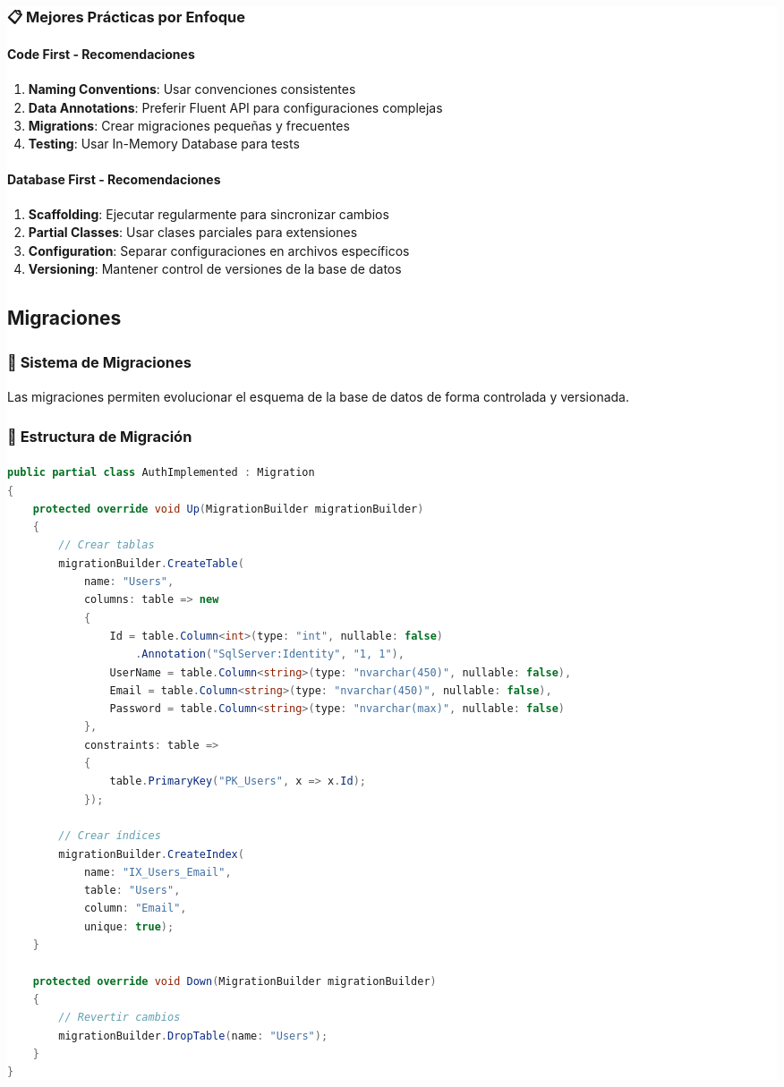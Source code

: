 ### 📋 **Mejores Prácticas por Enfoque**

#### **Code First - Recomendaciones**

1. **Naming Conventions**: Usar convenciones consistentes
2. **Data Annotations**: Preferir Fluent API para configuraciones complejas
3. **Migrations**: Crear migraciones pequeñas y frecuentes
4. **Testing**: Usar In-Memory Database para tests

#### **Database First - Recomendaciones**

1. **Scaffolding**: Ejecutar regularmente para sincronizar cambios
2. **Partial Classes**: Usar clases parciales para extensiones
3. **Configuration**: Separar configuraciones en archivos específicos
4. **Versioning**: Mantener control de versiones de la base de datos

## Migraciones

### 🌱 **Sistema de Migraciones**

Las migraciones permiten evolucionar el esquema de la base de datos de forma controlada y versionada.

### 📄 **Estructura de Migración**

```csharp
public partial class AuthImplemented : Migration
{
    protected override void Up(MigrationBuilder migrationBuilder)
    {
        // Crear tablas
        migrationBuilder.CreateTable(
            name: "Users",
            columns: table => new
            {
                Id = table.Column<int>(type: "int", nullable: false)
                    .Annotation("SqlServer:Identity", "1, 1"),
                UserName = table.Column<string>(type: "nvarchar(450)", nullable: false),
                Email = table.Column<string>(type: "nvarchar(450)", nullable: false),
                Password = table.Column<string>(type: "nvarchar(max)", nullable: false)
            },
            constraints: table =>
            {
                table.PrimaryKey("PK_Users", x => x.Id);
            });

        // Crear índices
        migrationBuilder.CreateIndex(
            name: "IX_Users_Email",
            table: "Users",
            column: "Email",
            unique: true);
    }

    protected override void Down(MigrationBuilder migrationBuilder)
    {
        // Revertir cambios
        migrationBuilder.DropTable(name: "Users");
    }
}
```
